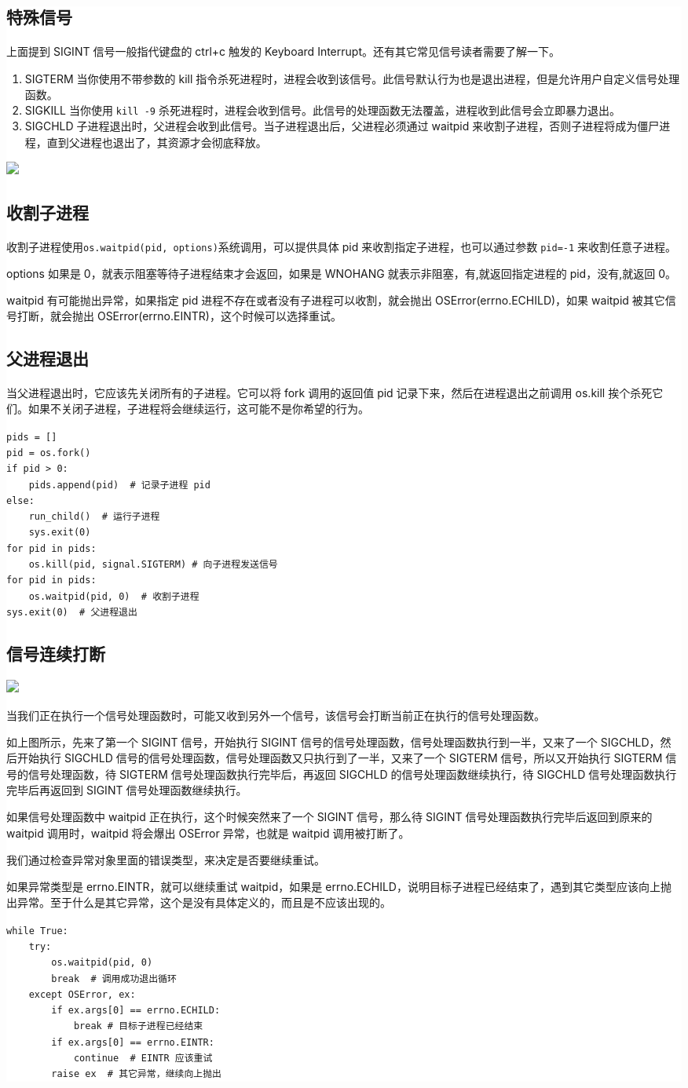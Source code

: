 特殊信号
--
上面提到 SIGINT 信号一般指代键盘的 ctrl+c 触发的 Keyboard Interrupt。还有其它常见信号读者需要了解一下。
1. SIGTERM 当你使用不带参数的 kill 指令杀死进程时，进程会收到该信号。此信号默认行为也是退出进程，但是允许用户自定义信号处理函数。
2. SIGKILL 当你使用 `kill -9` 杀死进程时，进程会收到信号。此信号的处理函数无法覆盖，进程收到此信号会立即暴力退出。
3. SIGCHLD 子进程退出时，父进程会收到此信号。当子进程退出后，父进程必须通过 waitpid 来收割子进程，否则子进程将成为僵尸进程，直到父进程也退出了，其资源才会彻底释放。

![](https://user-gold-cdn.xitu.io/2018/5/27/163a2003c32d9ac6?imageView2/0/w/1280/h/960/format/webp/ignore-error/1)

收割子进程
--
收割子进程使用```os.waitpid(pid, options)```系统调用，可以提供具体 pid 来收割指定子进程，也可以通过参数 `pid=-1` 来收割任意子进程。

options 如果是 0，就表示阻塞等待子进程结束才会返回，如果是 WNOHANG 就表示非阻塞，有,就返回指定进程的 pid，没有,就返回 0。

waitpid 有可能抛出异常，如果指定 pid 进程不存在或者没有子进程可以收割，就会抛出 OSError(errno.ECHILD)，如果 waitpid 被其它信号打断，就会抛出 OSError(errno.EINTR)，这个时候可以选择重试。

父进程退出
--
当父进程退出时，它应该先关闭所有的子进程。它可以将 fork 调用的返回值 pid 记录下来，然后在进程退出之前调用 os.kill 挨个杀死它们。如果不关闭子进程，子进程将会继续运行，这可能不是你希望的行为。
```
pids = []
pid = os.fork()
if pid > 0:
    pids.append(pid)  # 记录子进程 pid
else:
    run_child()  # 运行子进程
    sys.exit(0)
for pid in pids:
    os.kill(pid, signal.SIGTERM) # 向子进程发送信号
for pid in pids:
    os.waitpid(pid, 0)  # 收割子进程
sys.exit(0)  # 父进程退出
```

信号连续打断
--

![](https://user-gold-cdn.xitu.io/2018/5/25/16396138a5e0611c?w=345&h=331&f=png&s=19416)

当我们正在执行一个信号处理函数时，可能又收到另外一个信号，该信号会打断当前正在执行的信号处理函数。

如上图所示，先来了第一个 SIGINT 信号，开始执行 SIGINT 信号的信号处理函数，信号处理函数执行到一半，又来了一个 SIGCHLD，然后开始执行 SIGCHLD 信号的信号处理函数，信号处理函数又只执行到了一半，又来了一个 SIGTERM 信号，所以又开始执行 SIGTERM 信号的信号处理函数，待 SIGTERM 信号处理函数执行完毕后，再返回 SIGCHLD 的信号处理函数继续执行，待 SIGCHLD 信号处理函数执行完毕后再返回到 SIGINT 信号处理函数继续执行。

如果信号处理函数中 waitpid 正在执行，这个时候突然来了一个 SIGINT 信号，那么待 SIGINT 信号处理函数执行完毕后返回到原来的 waitpid 调用时，waitpid 将会爆出 OSError 异常，也就是 waitpid 调用被打断了。

我们通过检查异常对象里面的错误类型，来决定是否要继续重试。

如果异常类型是 errno.EINTR，就可以继续重试 waitpid，如果是 errno.ECHILD，说明目标子进程已经结束了，遇到其它类型应该向上抛出异常。至于什么是其它异常，这个是没有具体定义的，而且是不应该出现的。
```
while True:
    try:
        os.waitpid(pid, 0)
        break  # 调用成功退出循环
    except OSError, ex:
        if ex.args[0] == errno.ECHILD:
            break # 目标子进程已经结束
        if ex.args[0] == errno.EINTR:
            continue  # EINTR 应该重试
        raise ex  # 其它异常，继续向上抛出
```
